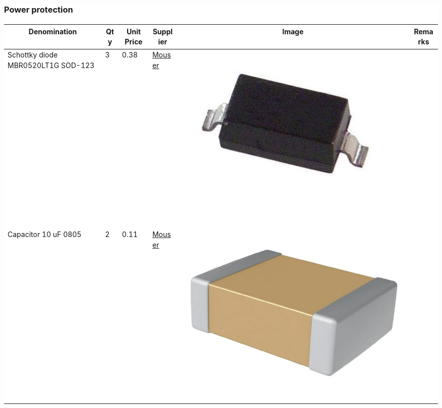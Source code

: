 ### Power protection

| Denomination                       | Qty | Unit Price | Supplier                                                                                                                                                                                                                                                                                                                                                                                    | Image                                   | Remarks |
| ---------------------------------- | --- | ---------- | ------------------------------------------------------------------------------------------------------------------------------------------------------------------------------------------------------------------------------------------------------------------------------------------------------------------------------------------------------------------------------------------- | --------------------------------------- | ------- |
| Schottky diode MBR0520LT1G SOD-123 | 3   | 0.38       | [Mouser](https://www.Mouser.com/ProductDetail/onsemi/MBR0520LT1G?qs=3JMERSakebqBWTiPUQp0nw%3D%3D)                                                                                                                                                                                                                                                                                           | ![Diode Shottky](images/diode.png)      |
| Capacitor 10 uF 0805               | 2   | 0.11       | [Mouser](https://www.mouser.com/ProductDetail/Samsung-Electro-Mechanics/CL21A106KOQNNNG?qs=hqM3L16%252BxlcMWI7QbqH0LA%3D%3D)                                                                                                                                                                                                                                                                | ![Capacitor 10 uF](images/cap.png)      |